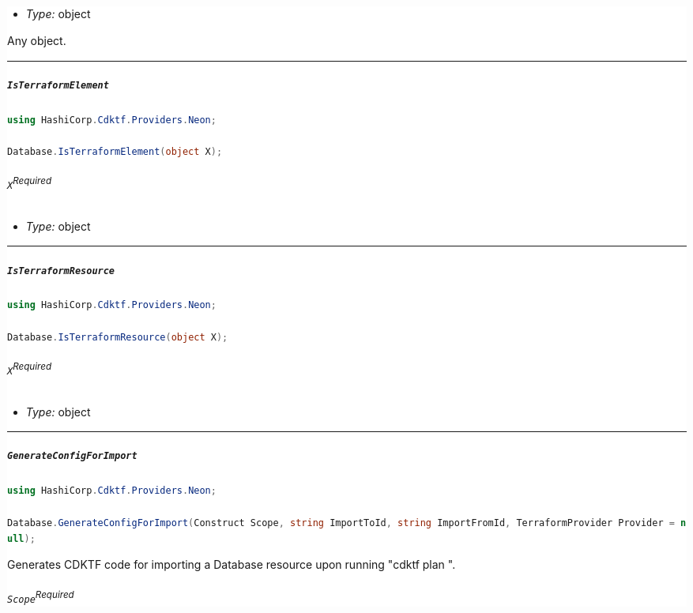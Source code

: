 - *Type:* object

Any object.

---

##### `IsTerraformElement` <a name="IsTerraformElement" id="@cdktf/provider-neon.database.Database.isTerraformElement"></a>

```csharp
using HashiCorp.Cdktf.Providers.Neon;

Database.IsTerraformElement(object X);
```

###### `X`<sup>Required</sup> <a name="X" id="@cdktf/provider-neon.database.Database.isTerraformElement.parameter.x"></a>

- *Type:* object

---

##### `IsTerraformResource` <a name="IsTerraformResource" id="@cdktf/provider-neon.database.Database.isTerraformResource"></a>

```csharp
using HashiCorp.Cdktf.Providers.Neon;

Database.IsTerraformResource(object X);
```

###### `X`<sup>Required</sup> <a name="X" id="@cdktf/provider-neon.database.Database.isTerraformResource.parameter.x"></a>

- *Type:* object

---

##### `GenerateConfigForImport` <a name="GenerateConfigForImport" id="@cdktf/provider-neon.database.Database.generateConfigForImport"></a>

```csharp
using HashiCorp.Cdktf.Providers.Neon;

Database.GenerateConfigForImport(Construct Scope, string ImportToId, string ImportFromId, TerraformProvider Provider = null);
```

Generates CDKTF code for importing a Database resource upon running "cdktf plan <stack-name>".

###### `Scope`<sup>Required</sup> <a name="Scope" id="@cdktf/provider-neon.database.Database.generateConfigForImport.parameter.scope"></a>
